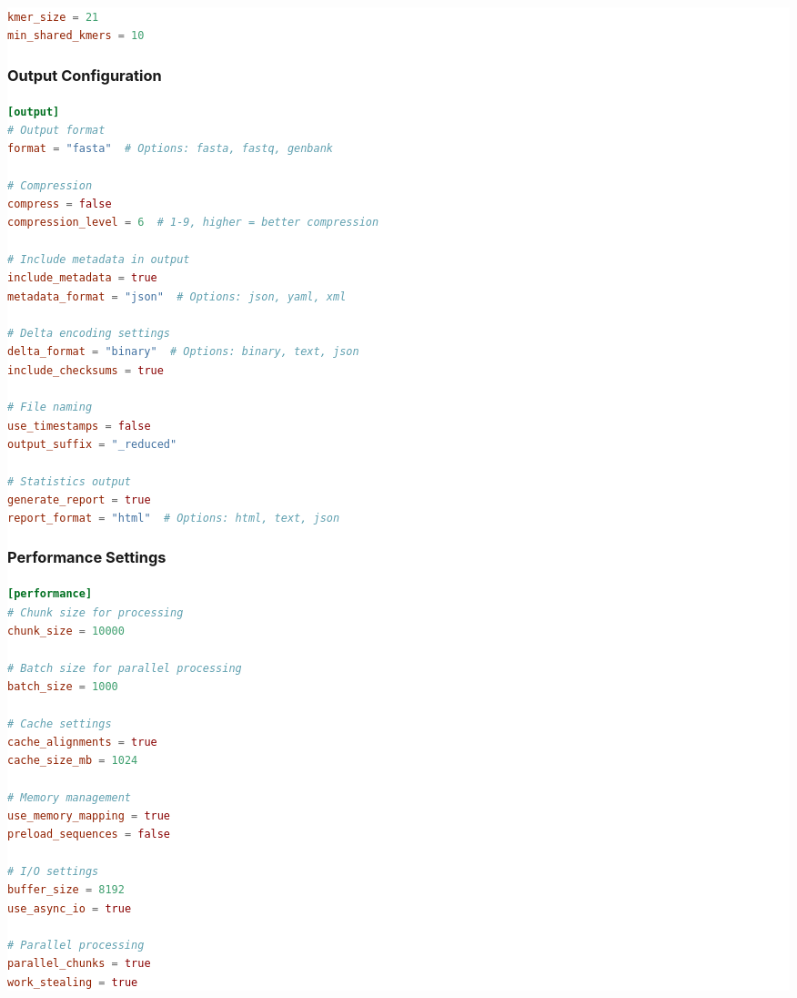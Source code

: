 ```toml
kmer_size = 21
min_shared_kmers = 10
```

### Output Configuration

```toml
[output]
# Output format
format = "fasta"  # Options: fasta, fastq, genbank

# Compression
compress = false
compression_level = 6  # 1-9, higher = better compression

# Include metadata in output
include_metadata = true
metadata_format = "json"  # Options: json, yaml, xml

# Delta encoding settings
delta_format = "binary"  # Options: binary, text, json
include_checksums = true

# File naming
use_timestamps = false
output_suffix = "_reduced"

# Statistics output
generate_report = true
report_format = "html"  # Options: html, text, json
```

### Performance Settings

```toml
[performance]
# Chunk size for processing
chunk_size = 10000

# Batch size for parallel processing
batch_size = 1000

# Cache settings
cache_alignments = true
cache_size_mb = 1024

# Memory management
use_memory_mapping = true
preload_sequences = false

# I/O settings
buffer_size = 8192
use_async_io = true

# Parallel processing
parallel_chunks = true
work_stealing = true
```
